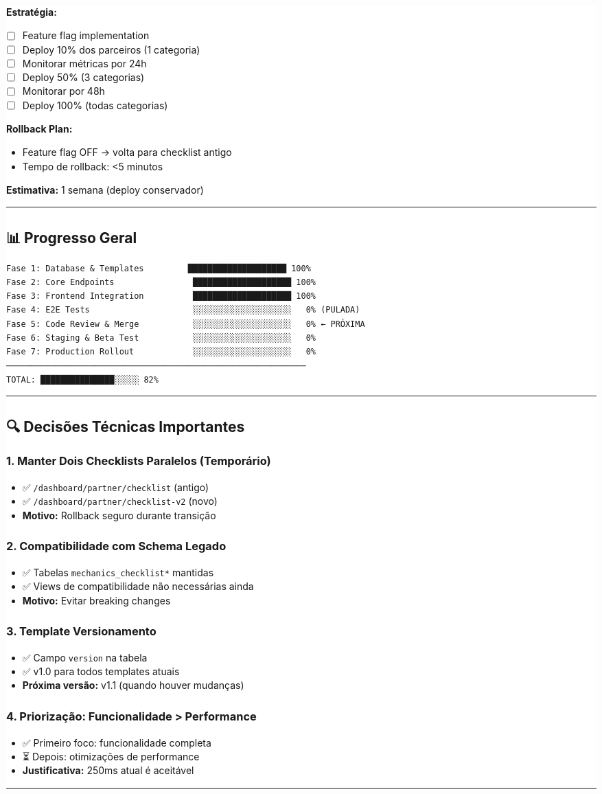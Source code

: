 **Estratégia:**
- [ ] Feature flag implementation
- [ ] Deploy 10% dos parceiros (1 categoria)
- [ ] Monitorar métricas por 24h
- [ ] Deploy 50% (3 categorias)
- [ ] Monitorar por 48h
- [ ] Deploy 100% (todas categorias)

**Rollback Plan:** 
- Feature flag OFF → volta para checklist antigo
- Tempo de rollback: <5 minutos

**Estimativa:** 1 semana (deploy conservador)

---

## 📊 Progresso Geral

```
Fase 1: Database & Templates         ████████████████████ 100%
Fase 2: Core Endpoints                ████████████████████ 100%
Fase 3: Frontend Integration          ████████████████████ 100%
Fase 4: E2E Tests                     ░░░░░░░░░░░░░░░░░░░░   0% (PULADA)
Fase 5: Code Review & Merge           ░░░░░░░░░░░░░░░░░░░░   0% ← PRÓXIMA
Fase 6: Staging & Beta Test           ░░░░░░░░░░░░░░░░░░░░   0%
Fase 7: Production Rollout            ░░░░░░░░░░░░░░░░░░░░   0%
─────────────────────────────────────────────────────────────
TOTAL: ███████████████░░░░░ 82%
```

---

## 🔍 Decisões Técnicas Importantes

### 1. Manter Dois Checklists Paralelos (Temporário)
- ✅ `/dashboard/partner/checklist` (antigo)
- ✅ `/dashboard/partner/checklist-v2` (novo)
- **Motivo:** Rollback seguro durante transição

### 2. Compatibilidade com Schema Legado
- ✅ Tabelas `mechanics_checklist*` mantidas
- ✅ Views de compatibilidade não necessárias ainda
- **Motivo:** Evitar breaking changes

### 3. Template Versionamento
- ✅ Campo `version` na tabela
- ✅ v1.0 para todos templates atuais
- **Próxima versão:** v1.1 (quando houver mudanças)

### 4. Priorização: Funcionalidade > Performance
- ✅ Primeiro foco: funcionalidade completa
- ⏳ Depois: otimizações de performance
- **Justificativa:** 250ms atual é aceitável

---